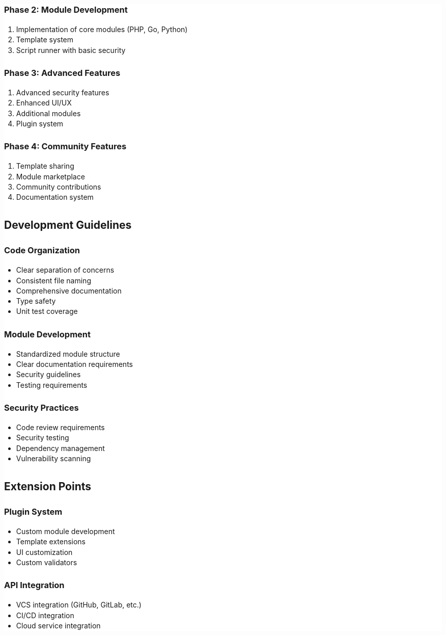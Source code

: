 ### Phase 2: Module Development
1. Implementation of core modules (PHP, Go, Python)
2. Template system
3. Script runner with basic security

### Phase 3: Advanced Features
1. Advanced security features
2. Enhanced UI/UX
3. Additional modules
4. Plugin system

### Phase 4: Community Features
1. Template sharing
2. Module marketplace
3. Community contributions
4. Documentation system

## Development Guidelines

### Code Organization
- Clear separation of concerns
- Consistent file naming
- Comprehensive documentation
- Type safety
- Unit test coverage

### Module Development
- Standardized module structure
- Clear documentation requirements
- Security guidelines
- Testing requirements

### Security Practices
- Code review requirements
- Security testing
- Dependency management
- Vulnerability scanning

## Extension Points

### Plugin System
- Custom module development
- Template extensions
- UI customization
- Custom validators

### API Integration
- VCS integration (GitHub, GitLab, etc.)
- CI/CD integration
- Cloud service integration
